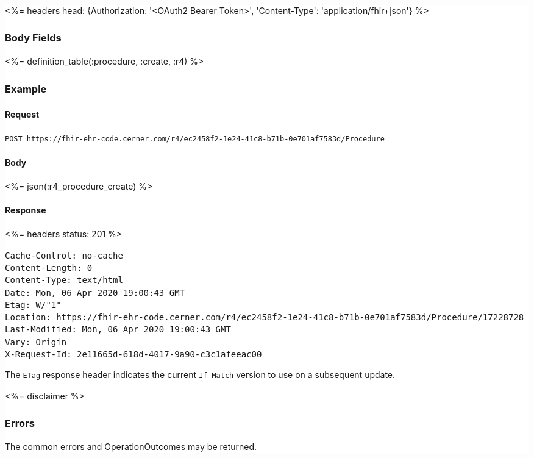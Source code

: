 <%= headers head: {Authorization: '&lt;OAuth2 Bearer Token>', 'Content-Type': 'application/fhir+json'} %>

### Body Fields

<%= definition_table(:procedure, :create, :r4) %>

### Example

#### Request

    POST https://fhir-ehr-code.cerner.com/r4/ec2458f2-1e24-41c8-b71b-0e701af7583d/Procedure

#### Body

<%= json(:r4_procedure_create) %>

#### Response

<%= headers status: 201 %>
<pre class="terminal">
Cache-Control: no-cache
Content-Length: 0
Content-Type: text/html
Date: Mon, 06 Apr 2020 19:00:43 GMT
Etag: W/"1"
Location: https://fhir-ehr-code.cerner.com/r4/ec2458f2-1e24-41c8-b71b-0e701af7583d/Procedure/17228728
Last-Modified: Mon, 06 Apr 2020 19:00:43 GMT
Vary: Origin
X-Request-Id: 2e11665d-618d-4017-9a90-c3c1afeeac00
</pre>

The `ETag` response header indicates the current `If-Match` version to use on a subsequent update.

<%= disclaimer %>

### Errors

The common [errors] and [OperationOutcomes] may be returned.

[`reference`]: https://hl7.org/fhir/r4/search.html#reference
[`token`]: https://hl7.org/fhir/R4/search.html#token
[`dateTime`]: https://hl7.org/fhir/r4/datatypes.html#dateTime
[errors]: ../../../#client-errors
[OperationOutcomes]: ../../../#operation-outcomes
[FHIR<sup>®</sup> Update]: https://hl7.org/fhir/R4/http.html#update
